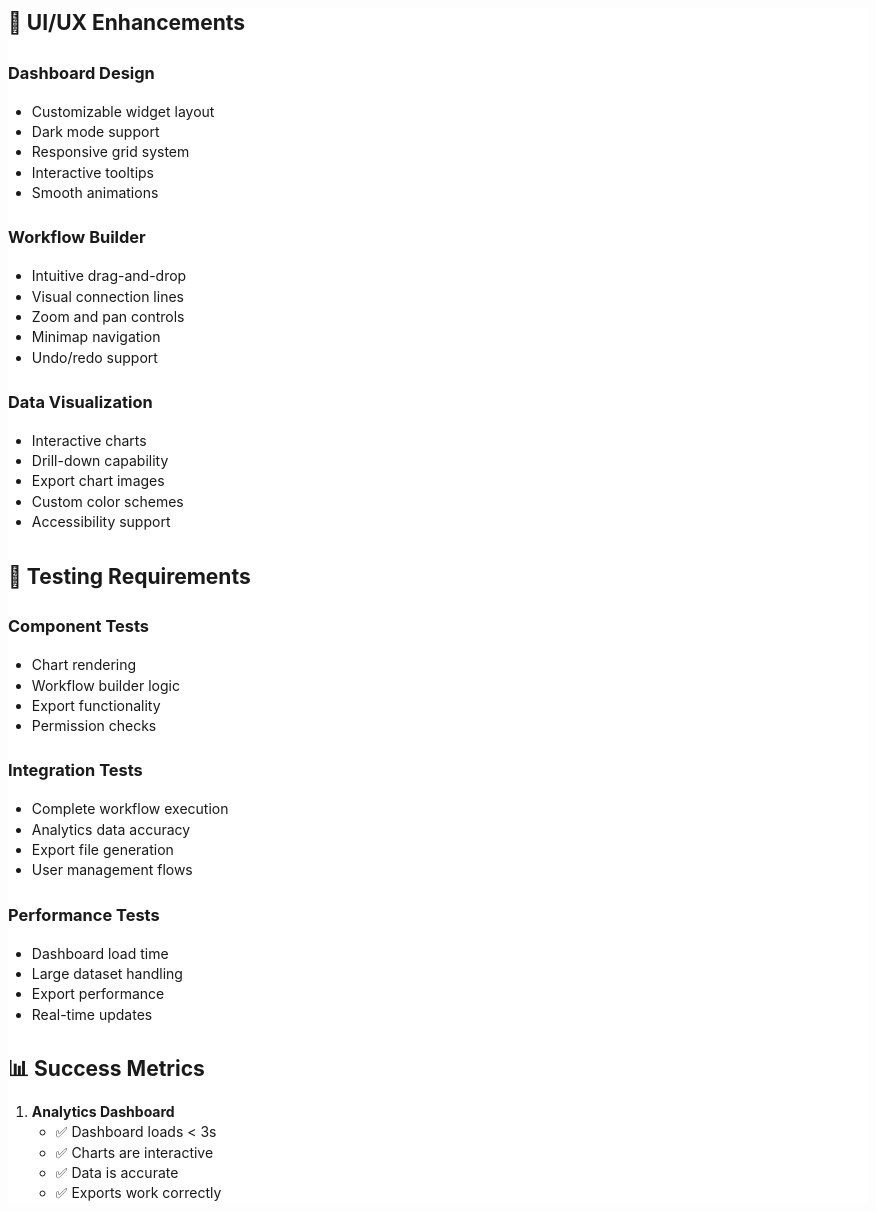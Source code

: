 ## 🎨 UI/UX Enhancements

### Dashboard Design
- Customizable widget layout
- Dark mode support
- Responsive grid system
- Interactive tooltips
- Smooth animations

### Workflow Builder
- Intuitive drag-and-drop
- Visual connection lines
- Zoom and pan controls
- Minimap navigation
- Undo/redo support

### Data Visualization
- Interactive charts
- Drill-down capability
- Export chart images
- Custom color schemes
- Accessibility support

## 🧪 Testing Requirements

### Component Tests
- Chart rendering
- Workflow builder logic
- Export functionality
- Permission checks

### Integration Tests
- Complete workflow execution
- Analytics data accuracy
- Export file generation
- User management flows

### Performance Tests
- Dashboard load time
- Large dataset handling
- Export performance
- Real-time updates

## 📊 Success Metrics

1. **Analytics Dashboard**
   - ✅ Dashboard loads < 3s
   - ✅ Charts are interactive
   - ✅ Data is accurate
   - ✅ Exports work correctly
